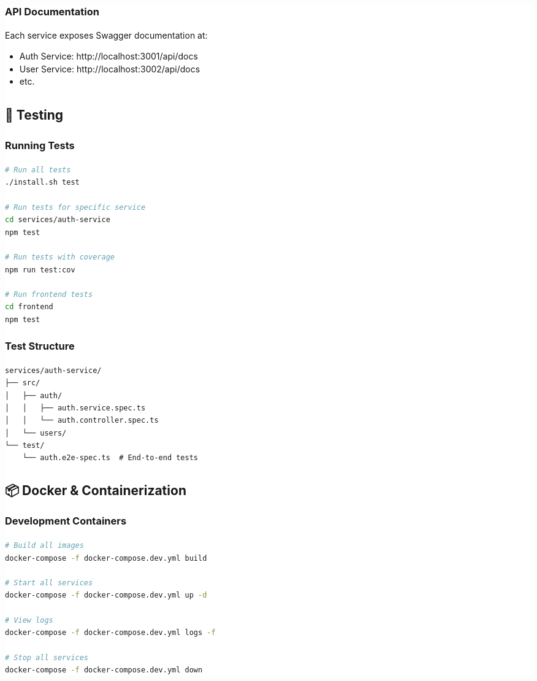 ### API Documentation

Each service exposes Swagger documentation at:
- Auth Service: http://localhost:3001/api/docs
- User Service: http://localhost:3002/api/docs
- etc.

## 🧪 Testing

### Running Tests

```bash
# Run all tests
./install.sh test

# Run tests for specific service
cd services/auth-service
npm test

# Run tests with coverage
npm run test:cov

# Run frontend tests
cd frontend
npm test
```

### Test Structure

```
services/auth-service/
├── src/
│   ├── auth/
│   │   ├── auth.service.spec.ts
│   │   └── auth.controller.spec.ts
│   └── users/
└── test/
    └── auth.e2e-spec.ts  # End-to-end tests
```

## 📦 Docker & Containerization

### Development Containers

```bash
# Build all images
docker-compose -f docker-compose.dev.yml build

# Start all services
docker-compose -f docker-compose.dev.yml up -d

# View logs
docker-compose -f docker-compose.dev.yml logs -f

# Stop all services
docker-compose -f docker-compose.dev.yml down
```
